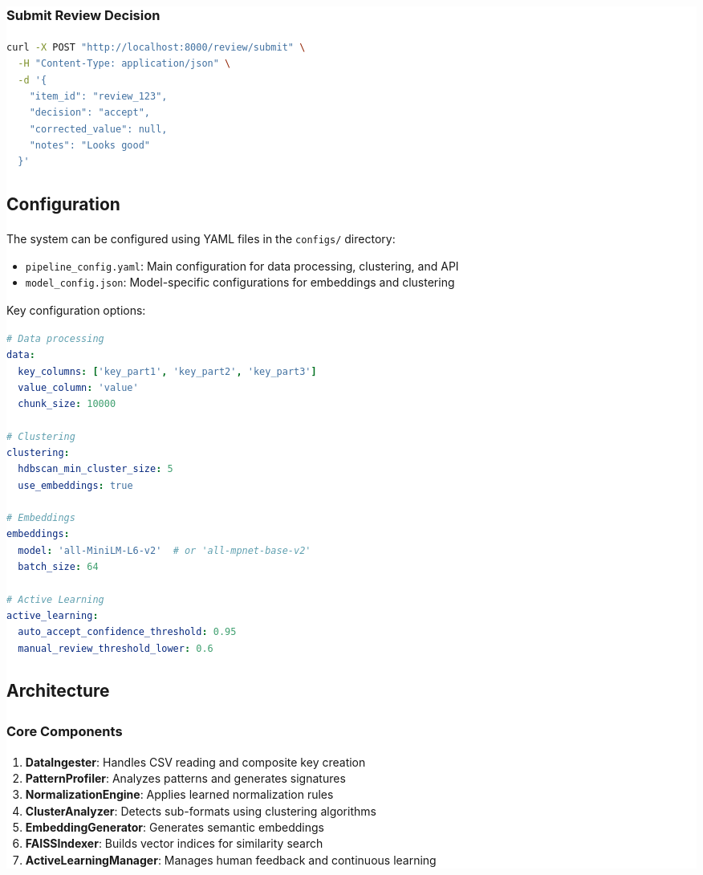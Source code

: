 ### Submit Review Decision

```bash
curl -X POST "http://localhost:8000/review/submit" \
  -H "Content-Type: application/json" \
  -d '{
    "item_id": "review_123",
    "decision": "accept",
    "corrected_value": null,
    "notes": "Looks good"
  }'
```

## Configuration

The system can be configured using YAML files in the `configs/` directory:

- `pipeline_config.yaml`: Main configuration for data processing, clustering, and API
- `model_config.json`: Model-specific configurations for embeddings and clustering

Key configuration options:

```yaml
# Data processing
data:
  key_columns: ['key_part1', 'key_part2', 'key_part3']
  value_column: 'value'
  chunk_size: 10000

# Clustering
clustering:
  hdbscan_min_cluster_size: 5
  use_embeddings: true

# Embeddings
embeddings:
  model: 'all-MiniLM-L6-v2'  # or 'all-mpnet-base-v2'
  batch_size: 64

# Active Learning
active_learning:
  auto_accept_confidence_threshold: 0.95
  manual_review_threshold_lower: 0.6
```

## Architecture

### Core Components

1. **DataIngester**: Handles CSV reading and composite key creation
2. **PatternProfiler**: Analyzes patterns and generates signatures
3. **NormalizationEngine**: Applies learned normalization rules
4. **ClusterAnalyzer**: Detects sub-formats using clustering algorithms
5. **EmbeddingGenerator**: Generates semantic embeddings
6. **FAISSIndexer**: Builds vector indices for similarity search
7. **ActiveLearningManager**: Manages human feedback and continuous learning
